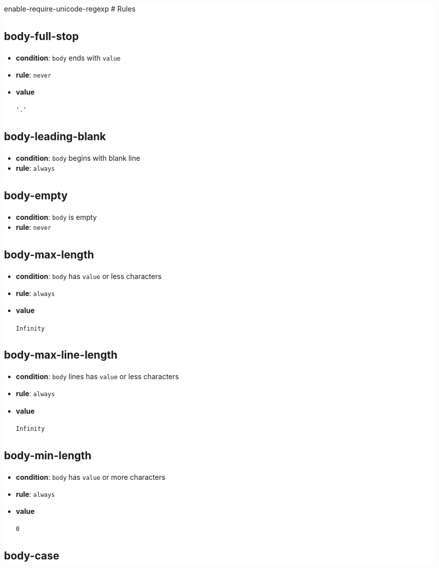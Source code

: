 enable-require-unicode-regexp # Rules

## body-full-stop

- **condition**: `body` ends with `value`
- **rule**: `never`
- **value**

  ```text
  '.'
  ```

## body-leading-blank

- **condition**: `body` begins with blank line
- **rule**: `always`

## body-empty

- **condition**: `body` is empty
- **rule**: `never`

## body-max-length

- **condition**: `body` has `value` or less characters
- **rule**: `always`
- **value**

  ```text
  Infinity
  ```

## body-max-line-length

- **condition**: `body` lines has `value` or less characters
- **rule**: `always`
- **value**

  ```text
  Infinity
  ```

## body-min-length

- **condition**: `body` has `value` or more characters
- **rule**: `always`
- **value**

  ```text
  0
  ```

## body-case
